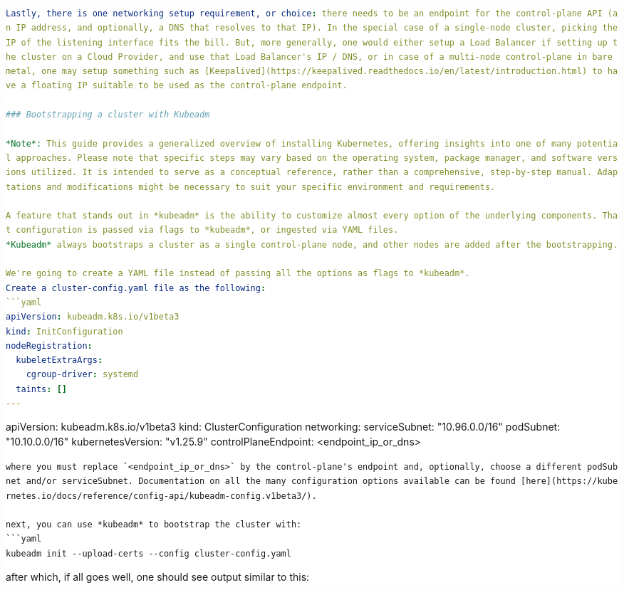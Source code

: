 ```yaml
Lastly, there is one networking setup requirement, or choice: there needs to be an endpoint for the control-plane API (an IP address, and optionally, a DNS that resolves to that IP). In the special case of a single-node cluster, picking the IP of the listening interface fits the bill. But, more generally, one would either setup a Load Balancer if setting up the cluster on a Cloud Provider, and use that Load Balancer's IP / DNS, or in case of a multi-node control-plane in bare metal, one may setup something such as [Keepalived](https://keepalived.readthedocs.io/en/latest/introduction.html) to have a floating IP suitable to be used as the control-plane endpoint.

### Bootstrapping a cluster with Kubeadm

*Note*: This guide provides a generalized overview of installing Kubernetes, offering insights into one of many potential approaches. Please note that specific steps may vary based on the operating system, package manager, and software versions utilized. It is intended to serve as a conceptual reference, rather than a comprehensive, step-by-step manual. Adaptations and modifications might be necessary to suit your specific environment and requirements.

A feature that stands out in *kubeadm* is the ability to customize almost every option of the underlying components. That configuration is passed via flags to *kubeadm*, or ingested via YAML files.
*Kubeadm* always bootstraps a cluster as a single control-plane node, and other nodes are added after the bootstrapping.

We're going to create a YAML file instead of passing all the options as flags to *kubeadm*.
Create a cluster-config.yaml file as the following:
```yaml
apiVersion: kubeadm.k8s.io/v1beta3
kind: InitConfiguration
nodeRegistration:
  kubeletExtraArgs:
    cgroup-driver: systemd
  taints: []
---
```

apiVersion: kubeadm.k8s.io/v1beta3
kind: ClusterConfiguration
networking:
  serviceSubnet: "10.96.0.0/16"
  podSubnet: "10.10.0.0/16"
kubernetesVersion: "v1.25.9"
controlPlaneEndpoint: <endpoint_ip_or_dns>
```
where you must replace `<endpoint_ip_or_dns>` by the control-plane's endpoint and, optionally, choose a different podSubnet and/or serviceSubnet. Documentation on all the many configuration options available can be found [here](https://kubernetes.io/docs/reference/config-api/kubeadm-config.v1beta3/).

next, you can use *kubeadm* to bootstrap the cluster with:
```yaml
kubeadm init --upload-certs --config cluster-config.yaml
```

after which, if all goes well, one should see output similar to this:
